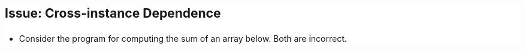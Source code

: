## Issue: Cross-instance Dependence
* Consider the program for computing the sum of an array below. Both are incorrect.
